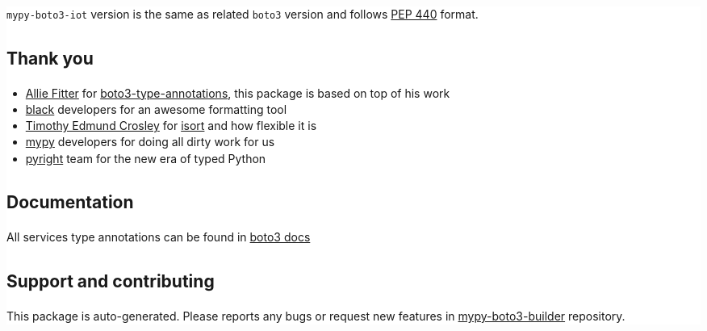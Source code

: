 `mypy-boto3-iot` version is the same as related `boto3` version and follows
[PEP 440](https://www.python.org/dev/peps/pep-0440/) format.

<a id="thank-you"></a>

## Thank you

- [Allie Fitter](https://github.com/alliefitter) for
  [boto3-type-annotations](https://pypi.org/project/boto3-type-annotations/),
  this package is based on top of his work
- [black](https://github.com/psf/black) developers for an awesome formatting
  tool
- [Timothy Edmund Crosley](https://github.com/timothycrosley) for
  [isort](https://github.com/PyCQA/isort) and how flexible it is
- [mypy](https://github.com/python/mypy) developers for doing all dirty work
  for us
- [pyright](https://github.com/microsoft/pyright) team for the new era of typed
  Python

<a id="documentation"></a>

## Documentation

All services type annotations can be found in
[boto3 docs](https://youtype.github.io/boto3_stubs_docs/mypy_boto3_iot/)

<a id="support-and-contributing"></a>

## Support and contributing

This package is auto-generated. Please reports any bugs or request new features
in [mypy-boto3-builder](https://github.com/youtype/mypy_boto3_builder/issues/)
repository.
